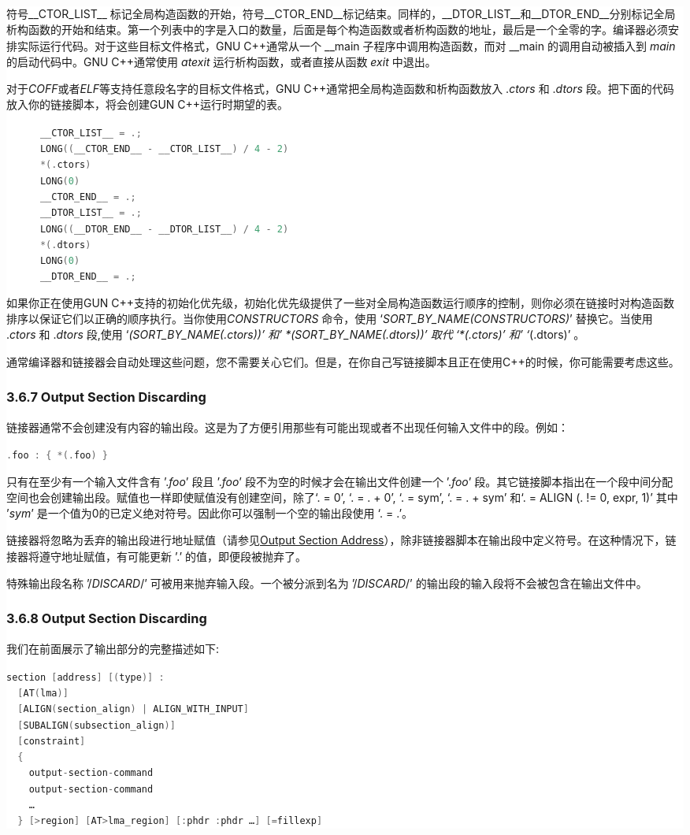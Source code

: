 符号__CTOR_LIST__ 标记全局构造函数的开始，符号__CTOR_END__标记结束。同样的，__DTOR_LIST__和__DTOR_END__分别标记全局析构函数的开始和结束。第一个列表中的字是入口的数量，后面是每个构造函数或者析构函数的地址，最后是一个全零的字。编译器必须安排实际运行代码。对于这些目标文件格式，GNU C++通常从一个 __main 子程序中调用构造函数，而对 __main 的调用自动被插入到 *main* 的启动代码中。GNU C++通常使用 *atexit* 运行析构函数，或者直接从函数 *exit* 中退出。

对于*COFF*或者*ELF*等支持任意段名字的目标文件格式，GNU C++通常把全局构造函数和析构函数放入 .*ctors* 和 .*dtors* 段。把下面的代码放入你的链接脚本，将会创建GUN C++运行时期望的表。

```c
      __CTOR_LIST__ = .;
      LONG((__CTOR_END__ - __CTOR_LIST__) / 4 - 2)
      *(.ctors)
      LONG(0)
      __CTOR_END__ = .;
      __DTOR_LIST__ = .;
      LONG((__DTOR_END__ - __DTOR_LIST__) / 4 - 2)
      *(.dtors)
      LONG(0)
      __DTOR_END__ = .;
```

如果你正在使用GUN C++支持的初始化优先级，初始化优先级提供了一些对全局构造函数运行顺序的控制，则你必须在链接时对构造函数排序以保证它们以正确的顺序执行。当你使用*CONSTRUCTORS* 命令，使用 ‘*SORT_BY_NAME(CONSTRUCTORS)*’ 替换它。当使用 .*ctors* 和 .*dtors* 段,使用 ‘*(SORT_BY_NAME(.ctors))’ 和’ \*(SORT_BY_NAME(.dtors))’ 取代 ‘\*(.ctors)’ 和’ ‘*(.dtors)’ 。

通常编译器和链接器会自动处理这些问题，您不需要关心它们。但是，在你自己写链接脚本且正在使用C++的时候，你可能需要考虑这些。

### 3.6.7 Output Section Discarding

链接器通常不会创建没有内容的输出段。这是为了方便引用那些有可能出现或者不出现任何输入文件中的段。例如：

```c
.foo : { *(.foo) }
```

只有在至少有一个输入文件含有 ’.*foo*’ 段且 ’.*foo*’ 段不为空的时候才会在输出文件创建一个 ’.*foo*’ 段。其它链接脚本指出在一个段中间分配空间也会创建输出段。赋值也一样即使赋值没有创建空间，除了‘. = 0’, ‘. = . + 0’, ‘. = sym’, ‘. = . + sym’ 和‘. = ALIGN (. != 0, expr, 1)’ 其中 ’*sym*’ 是一个值为0的已定义绝对符号。因此你可以强制一个空的输出段使用 ‘. = .’。

链接器将忽略为丢弃的输出段进行地址赋值（请参见[Output Section Address](https://sourceware.org/binutils/docs/ld/Output-Section-Address.html#Output-Section-Address)），除非链接器脚本在输出段中定义符号。在这种情况下，链接器将遵守地址赋值，有可能更新 ’.’ 的值，即便段被抛弃了。

特殊输出段名称 ’/*DISCARD*/’ 可被用来抛弃输入段。一个被分派到名为 ’/*DISCARD*/’ 的输出段的输入段将不会被包含在输出文件中。

### 3.6.8 Output Section Discarding

我们在前面展示了输出部分的完整描述如下:

```c
section [address] [(type)] :
  [AT(lma)]
  [ALIGN(section_align) | ALIGN_WITH_INPUT]
  [SUBALIGN(subsection_align)]
  [constraint]
  {
    output-section-command
    output-section-command
    …
  } [>region] [AT>lma_region] [:phdr :phdr …] [=fillexp]
```
